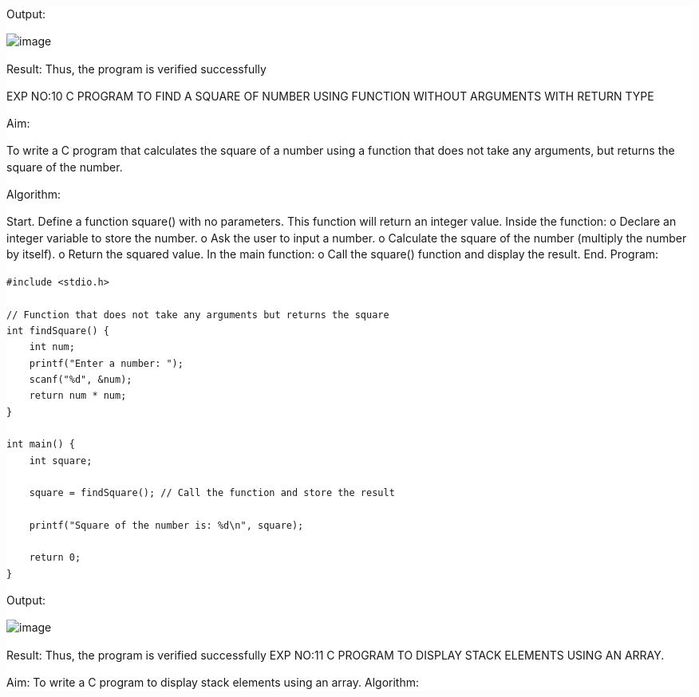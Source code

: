 Output:

![image](https://github.com/user-attachments/assets/8f1f9583-c53c-4fa8-ab62-48fd5a7bbf08)


Result: Thus, the program is verified successfully

EXP NO:10 C PROGRAM TO FIND A SQUARE OF NUMBER USING FUNCTION WITHOUT ARGUMENTS WITH RETURN TYPE

Aim:

To write a C program that calculates the square of a number using a function that does not take any arguments, but returns the square of the number.

Algorithm:

Start.
Define a function square() with no parameters. This function will return an integer value.
Inside the function: o Declare an integer variable to store the number. o Ask the user to input a number. o Calculate the square of the number (multiply the number by itself). o Return the squared value.
In the main function: o Call the square() function and display the result.
End.
Program:

```
#include <stdio.h>

// Function that does not take any arguments but returns the square
int findSquare() {
    int num;
    printf("Enter a number: ");
    scanf("%d", &num);
    return num * num;
}

int main() {
    int square;

    square = findSquare(); // Call the function and store the result

    printf("Square of the number is: %d\n", square);

    return 0;
}
```

Output:

![image](https://github.com/user-attachments/assets/e365ed7a-4557-4d44-ac49-27a8437bc26c)


Result: Thus, the program is verified successfully
EXP NO:11 C PROGRAM TO DISPLAY STACK ELEMENTS USING AN ARRAY.

Aim: To write a C program to display stack elements using an array. 
Algorithm:
